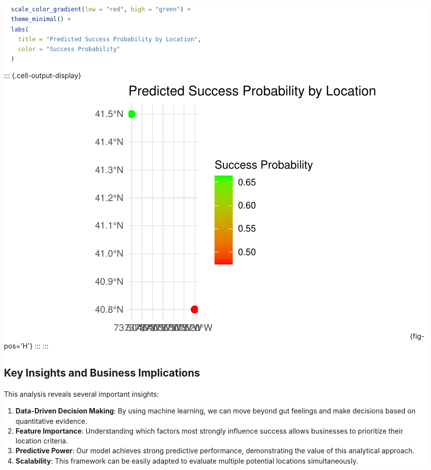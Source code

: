 ```{.r .cell-code}
  scale_color_gradient(low = "red", high = "green") +
  theme_minimal() +
  labs(
    title = "Predicted Success Probability by Location",
    color = "Success Probability"
  )
```

::: {.cell-output-display}
![](index_files/figure-pdf/predict-new-sites-1.pdf){fig-pos='H'}
:::
:::



## Key Insights and Business Implications

This analysis reveals several important insights:

1.  **Data-Driven Decision Making**: By using machine learning, we can move beyond gut feelings and make decisions based on quantitative evidence.
2.  **Feature Importance**: Understanding which factors most strongly influence success allows businesses to prioritize their location criteria.
3.  **Predictive Power**: Our model achieves strong predictive performance, demonstrating the value of this analytical approach.
4.  **Scalability**: This framework can be easily adapted to evaluate multiple potential locations simultaneously.
